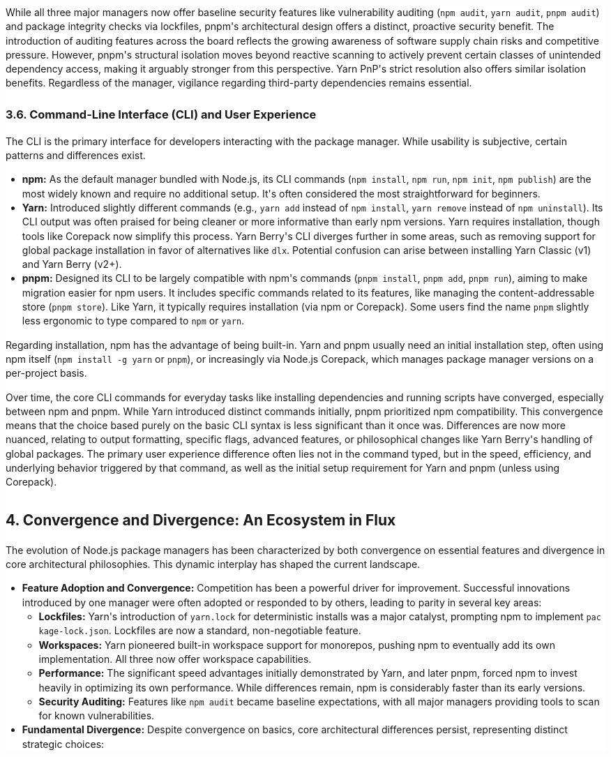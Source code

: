 While all three major managers now offer baseline security features like vulnerability auditing (`npm audit`, `yarn audit`, `pnpm audit`) and package integrity checks via lockfiles, pnpm's architectural design offers a distinct, proactive security benefit. The introduction of auditing features across the board reflects the growing awareness of software supply chain risks and competitive pressure. However, pnpm's structural isolation moves beyond reactive scanning to actively prevent certain classes of unintended dependency access, making it arguably stronger from this perspective. Yarn PnP's strict resolution also offers similar isolation benefits. Regardless of the manager, vigilance regarding third-party dependencies remains essential.

### 3.6. Command-Line Interface (CLI) and User Experience

The CLI is the primary interface for developers interacting with the package manager. While usability is subjective, certain patterns and differences exist.

*   **npm:** As the default manager bundled with Node.js, its CLI commands (`npm install`, `npm run`, `npm init`, `npm publish`) are the most widely known and require no additional setup. It's often considered the most straightforward for beginners.
*   **Yarn:** Introduced slightly different commands (e.g., `yarn add` instead of `npm install`, `yarn remove` instead of `npm uninstall`). Its CLI output was often praised for being cleaner or more informative than early npm versions. Yarn requires installation, though tools like Corepack now simplify this process. Yarn Berry's CLI diverges further in some areas, such as removing support for global package installation in favor of alternatives like `dlx`. Potential confusion can arise between installing Yarn Classic (v1) and Yarn Berry (v2+).
*   **pnpm:** Designed its CLI to be largely compatible with npm's commands (`pnpm install`, `pnpm add`, `pnpm run`), aiming to make migration easier for npm users. It includes specific commands related to its features, like managing the content-addressable store (`pnpm store`). Like Yarn, it typically requires installation (via npm or Corepack). Some users find the name `pnpm` slightly less ergonomic to type compared to `npm` or `yarn`.

Regarding installation, npm has the advantage of being built-in. Yarn and pnpm usually need an initial installation step, often using npm itself (`npm install -g yarn` or `pnpm`), or increasingly via Node.js Corepack, which manages package manager versions on a per-project basis.

Over time, the core CLI commands for everyday tasks like installing dependencies and running scripts have converged, especially between npm and pnpm. While Yarn introduced distinct commands initially, pnpm prioritized npm compatibility. This convergence means that the choice based purely on the basic CLI syntax is less significant than it once was. Differences are now more nuanced, relating to output formatting, specific flags, advanced features, or philosophical changes like Yarn Berry's handling of global packages. The primary user experience difference often lies not in the command typed, but in the speed, efficiency, and underlying behavior triggered by that command, as well as the initial setup requirement for Yarn and pnpm (unless using Corepack).

## 4. Convergence and Divergence: An Ecosystem in Flux

The evolution of Node.js package managers has been characterized by both convergence on essential features and divergence in core architectural philosophies. This dynamic interplay has shaped the current landscape.

*   **Feature Adoption and Convergence:** Competition has been a powerful driver for improvement. Successful innovations introduced by one manager were often adopted or responded to by others, leading to parity in several key areas:
    *   **Lockfiles:** Yarn's introduction of `yarn.lock` for deterministic installs was a major catalyst, prompting npm to implement `package-lock.json`. Lockfiles are now a standard, non-negotiable feature.
    *   **Workspaces:** Yarn pioneered built-in workspace support for monorepos, pushing npm to eventually add its own implementation. All three now offer workspace capabilities.
    *   **Performance:** The significant speed advantages initially demonstrated by Yarn, and later pnpm, forced npm to invest heavily in optimizing its own performance. While differences remain, npm is considerably faster than its early versions.
    *   **Security Auditing:** Features like `npm audit` became baseline expectations, with all major managers providing tools to scan for known vulnerabilities.
*   **Fundamental Divergence:** Despite convergence on basics, core architectural differences persist, representing distinct strategic choices: